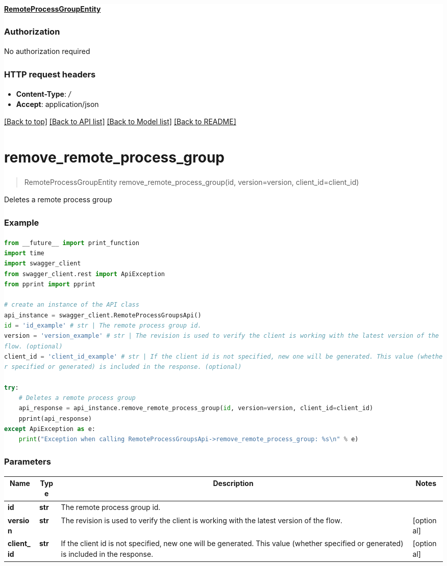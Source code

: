 [**RemoteProcessGroupEntity**](RemoteProcessGroupEntity.md)

### Authorization

No authorization required

### HTTP request headers

 - **Content-Type**: */*
 - **Accept**: application/json

[[Back to top]](#) [[Back to API list]](../README.md#documentation-for-api-endpoints) [[Back to Model list]](../README.md#documentation-for-models) [[Back to README]](../README.md)

# **remove_remote_process_group**
> RemoteProcessGroupEntity remove_remote_process_group(id, version=version, client_id=client_id)

Deletes a remote process group



### Example
```python
from __future__ import print_function
import time
import swagger_client
from swagger_client.rest import ApiException
from pprint import pprint

# create an instance of the API class
api_instance = swagger_client.RemoteProcessGroupsApi()
id = 'id_example' # str | The remote process group id.
version = 'version_example' # str | The revision is used to verify the client is working with the latest version of the flow. (optional)
client_id = 'client_id_example' # str | If the client id is not specified, new one will be generated. This value (whether specified or generated) is included in the response. (optional)

try:
    # Deletes a remote process group
    api_response = api_instance.remove_remote_process_group(id, version=version, client_id=client_id)
    pprint(api_response)
except ApiException as e:
    print("Exception when calling RemoteProcessGroupsApi->remove_remote_process_group: %s\n" % e)
```

### Parameters

Name | Type | Description  | Notes
------------- | ------------- | ------------- | -------------
 **id** | **str**| The remote process group id. | 
 **version** | **str**| The revision is used to verify the client is working with the latest version of the flow. | [optional] 
 **client_id** | **str**| If the client id is not specified, new one will be generated. This value (whether specified or generated) is included in the response. | [optional] 

